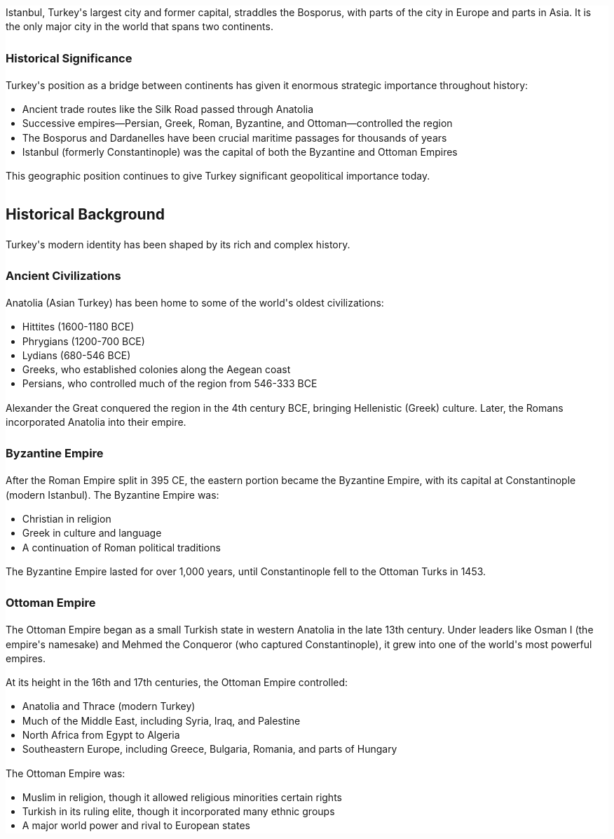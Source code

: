 Istanbul, Turkey's largest city and former capital, straddles the Bosporus, with parts of the city in Europe and parts in Asia. It is the only major city in the world that spans two continents.

### Historical Significance

Turkey's position as a bridge between continents has given it enormous strategic importance throughout history:
- Ancient trade routes like the Silk Road passed through Anatolia
- Successive empires—Persian, Greek, Roman, Byzantine, and Ottoman—controlled the region
- The Bosporus and Dardanelles have been crucial maritime passages for thousands of years
- Istanbul (formerly Constantinople) was the capital of both the Byzantine and Ottoman Empires

This geographic position continues to give Turkey significant geopolitical importance today.

## Historical Background

Turkey's modern identity has been shaped by its rich and complex history.

### Ancient Civilizations

Anatolia (Asian Turkey) has been home to some of the world's oldest civilizations:
- Hittites (1600-1180 BCE)
- Phrygians (1200-700 BCE)
- Lydians (680-546 BCE)
- Greeks, who established colonies along the Aegean coast
- Persians, who controlled much of the region from 546-333 BCE

Alexander the Great conquered the region in the 4th century BCE, bringing Hellenistic (Greek) culture. Later, the Romans incorporated Anatolia into their empire.

### Byzantine Empire

After the Roman Empire split in 395 CE, the eastern portion became the Byzantine Empire, with its capital at Constantinople (modern Istanbul). The Byzantine Empire was:
- Christian in religion
- Greek in culture and language
- A continuation of Roman political traditions

The Byzantine Empire lasted for over 1,000 years, until Constantinople fell to the Ottoman Turks in 1453.

### Ottoman Empire

The Ottoman Empire began as a small Turkish state in western Anatolia in the late 13th century. Under leaders like Osman I (the empire's namesake) and Mehmed the Conqueror (who captured Constantinople), it grew into one of the world's most powerful empires.

At its height in the 16th and 17th centuries, the Ottoman Empire controlled:
- Anatolia and Thrace (modern Turkey)
- Much of the Middle East, including Syria, Iraq, and Palestine
- North Africa from Egypt to Algeria
- Southeastern Europe, including Greece, Bulgaria, Romania, and parts of Hungary

The Ottoman Empire was:
- Muslim in religion, though it allowed religious minorities certain rights
- Turkish in its ruling elite, though it incorporated many ethnic groups
- A major world power and rival to European states
